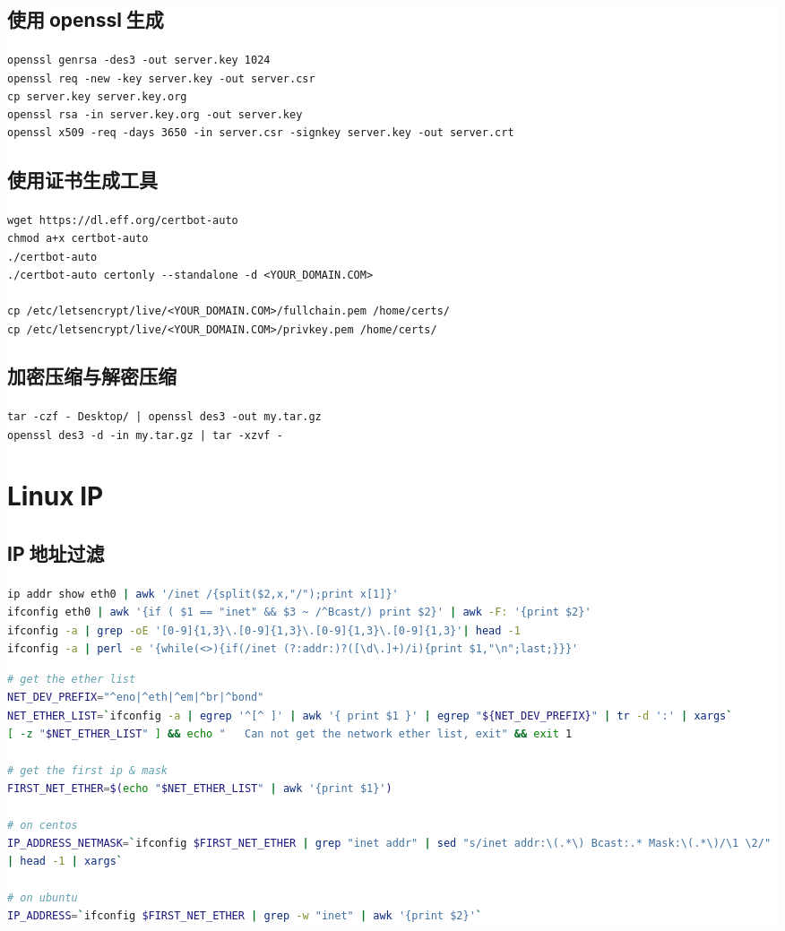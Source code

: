 ## 使用 openssl 生成
    openssl genrsa -des3 -out server.key 1024
    openssl req -new -key server.key -out server.csr
    cp server.key server.key.org
    openssl rsa -in server.key.org -out server.key
    openssl x509 -req -days 3650 -in server.csr -signkey server.key -out server.crt


## 使用证书生成工具
    wget https://dl.eff.org/certbot-auto
    chmod a+x certbot-auto
    ./certbot-auto
    ./certbot-auto certonly --standalone -d <YOUR_DOMAIN.COM>

    cp /etc/letsencrypt/live/<YOUR_DOMAIN.COM>/fullchain.pem /home/certs/
    cp /etc/letsencrypt/live/<YOUR_DOMAIN.COM>/privkey.pem /home/certs/


## 加密压缩与解密压缩
    tar -czf - Desktop/ | openssl des3 -out my.tar.gz
    openssl des3 -d -in my.tar.gz | tar -xzvf -



# Linux IP
## IP 地址过滤
```bash
ip addr show eth0 | awk '/inet /{split($2,x,"/");print x[1]}'
ifconfig eth0 | awk '{if ( $1 == "inet" && $3 ~ /^Bcast/) print $2}' | awk -F: '{print $2}'
ifconfig -a | grep -oE '[0-9]{1,3}\.[0-9]{1,3}\.[0-9]{1,3}\.[0-9]{1,3}'| head -1
ifconfig -a | perl -e '{while(<>){if(/inet (?:addr:)?([\d\.]+)/i){print $1,"\n";last;}}}'
```


```bash
# get the ether list
NET_DEV_PREFIX="^eno|^eth|^em|^br|^bond"
NET_ETHER_LIST=`ifconfig -a | egrep '^[^ ]' | awk '{ print $1 }' | egrep "${NET_DEV_PREFIX}" | tr -d ':' | xargs`
[ -z "$NET_ETHER_LIST" ] && echo "   Can not get the network ether list, exit" && exit 1

# get the first ip & mask
FIRST_NET_ETHER=$(echo "$NET_ETHER_LIST" | awk '{print $1}')

# on centos
IP_ADDRESS_NETMASK=`ifconfig $FIRST_NET_ETHER | grep "inet addr" | sed "s/inet addr:\(.*\) Bcast:.* Mask:\(.*\)/\1 \2/" | head -1 | xargs`

# on ubuntu
IP_ADDRESS=`ifconfig $FIRST_NET_ETHER | grep -w "inet" | awk '{print $2}'`
```
